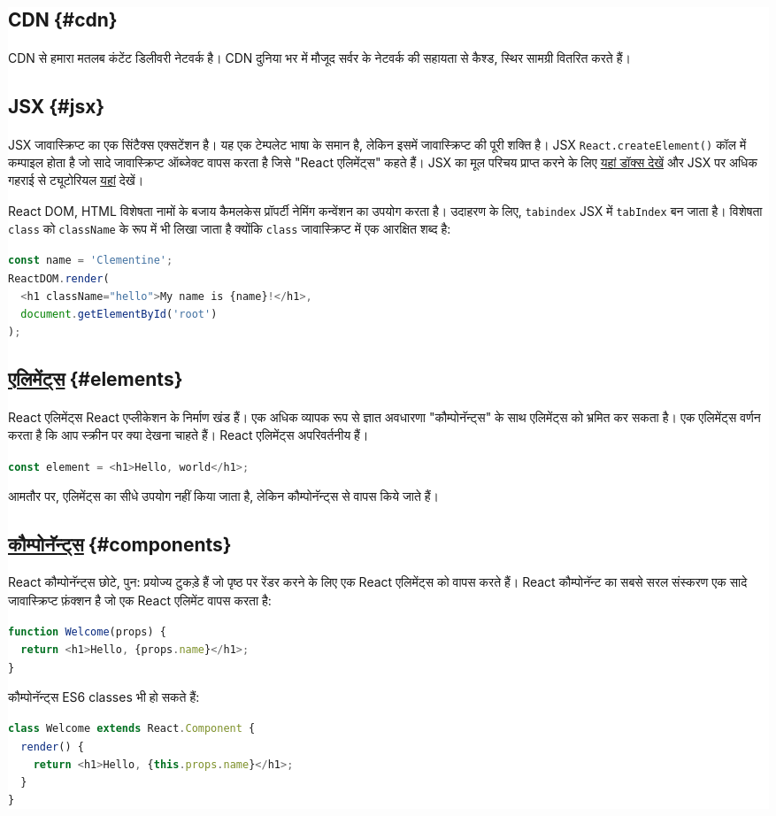 ## CDN {#cdn}

CDN से हमारा मतलब कंटेंट डिलीवरी नेटवर्क है। CDN दुनिया भर में मौजूद सर्वर के नेटवर्क की सहायता से कैश्ड, स्थिर सामग्री वितरित करते हैं।

## JSX {#jsx}

JSX जावास्क्रिप्ट का एक सिंटैक्स एक्सटेंशन है। यह एक टेम्पलेट भाषा के समान है, लेकिन इसमें जावास्क्रिप्ट की पूरी शक्ति है। JSX `React.createElement()` कॉल में कम्पाइल होता है जो सादे जावास्क्रिप्ट ऑब्जेक्ट वापस करता है जिसे "React एलिमेंट्स" कहते हैं। JSX का मूल परिचय प्राप्त करने के लिए [यहां डॉक्स देखें](/docs/introducing-jsx.html) और JSX पर अधिक गहराई से ट्यूटोरियल [यहां](/docs/jsx-in-depth.html) देखें।

React DOM, HTML विशेषता नामों के बजाय कैमलकेस प्रॉपर्टी नेमिंग कन्वेंशन का उपयोग करता है। उदाहरण के लिए, `tabindex` JSX में `tabIndex` बन जाता है। विशेषता `class` को `className` के रूप में भी लिखा जाता है क्योंकि `class` जावास्क्रिप्ट में एक आरक्षित शब्द है:

```js
const name = 'Clementine';
ReactDOM.render(
  <h1 className="hello">My name is {name}!</h1>,
  document.getElementById('root')
);
```  

## [एलिमेंट्स](/docs/rendering-elements.html) {#elements}

React एलिमेंट्स React एप्लीकेशन के निर्माण खंड हैं। एक अधिक व्यापक रूप से ज्ञात अवधारणा "कौम्पोनॅन्ट्स" के साथ एलिमेंट्स को भ्रमित कर सकता है। एक एलिमेंट्स वर्णन करता है कि आप स्क्रीन पर क्या देखना चाहते हैं। React एलिमेंट्स अपरिवर्तनीय हैं।

```js
const element = <h1>Hello, world</h1>;
```

आमतौर पर, एलिमेंट्स का सीधे उपयोग नहीं किया जाता है, लेकिन कौम्पोनॅन्ट्स से वापस किये जाते हैं।

## [कौम्पोनॅन्ट्स](/docs/components-and-props.html) {#components}

React कौम्पोनॅन्ट्स छोटे, पुन: प्रयोज्य टुकड़े हैं जो पृष्ठ पर रेंडर करने के लिए एक React एलिमेंट्स को वापस करते हैं। React कौम्पोनॅन्ट का सबसे सरल संस्करण एक सादे जावास्क्रिप्ट फ़ंक्शन है जो एक React एलिमेंट वापस करता है:

```js
function Welcome(props) {
  return <h1>Hello, {props.name}</h1>;
}
```

कौम्पोनॅन्ट्स ES6 classes भी हो सकते हैं:

```js
class Welcome extends React.Component {
  render() {
    return <h1>Hello, {this.props.name}</h1>;
  }
}
```
